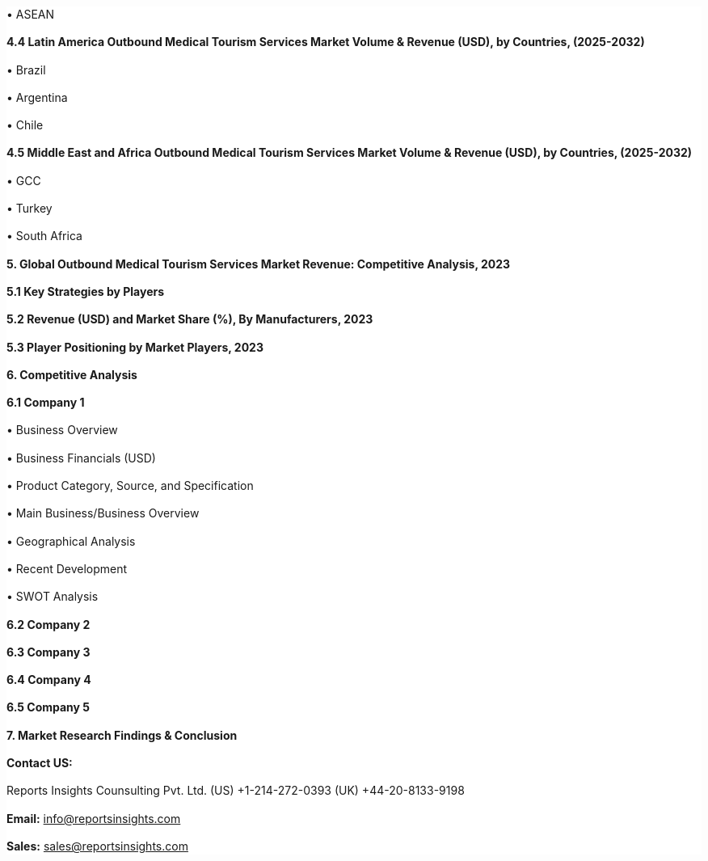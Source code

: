 • ASEAN

<strong>4.4 Latin America Outbound Medical Tourism Services Market Volume &amp; Revenue (USD), by Countries, (2025-2032)</strong>

• Brazil

• Argentina

• Chile

<strong>4.5 Middle East and Africa Outbound Medical Tourism Services Market Volume &amp; Revenue (USD), by Countries, (2025-2032)</strong>

• GCC

• Turkey

• South Africa

<strong>5. Global Outbound Medical Tourism Services Market Revenue: Competitive Analysis, 2023</strong>

<strong>5.1 Key Strategies by Players</strong>

<strong>5.2 Revenue (USD) and Market Share (%), By Manufacturers, 2023</strong>

<strong>5.3 Player Positioning by Market Players, 2023</strong>

<strong>6. Competitive Analysis</strong>

<strong>6.1 Company 1</strong>

• Business Overview

• Business Financials (USD)

• Product Category, Source, and Specification

• Main Business/Business Overview

• Geographical Analysis

• Recent Development

• SWOT Analysis

<strong>6.2 Company 2</strong>

<strong>6.3 Company 3</strong>

<strong>6.4 Company 4</strong>

<strong>6.5 Company 5</strong>

<strong>7. Market Research Findings &amp; Conclusion</strong>

<strong>Contact US:</strong>

Reports Insights Counsulting Pvt. Ltd.
(US) +1-214-272-0393
(UK) +44-20-8133-9198
<p class=""""><b>Email:</b> <a href=mailto:info@reportsinsights.com>info@reportsinsights.com</a></p>
<p class=""""><b>Sales:</b> <a href=mailto:sales@reportsinsights.com>sales@reportsinsights.com</a></p>
